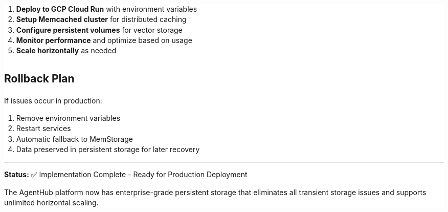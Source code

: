 1. **Deploy to GCP Cloud Run** with environment variables
2. **Setup Memcached cluster** for distributed caching
3. **Configure persistent volumes** for vector storage
4. **Monitor performance** and optimize based on usage
5. **Scale horizontally** as needed

## Rollback Plan

If issues occur in production:
1. Remove environment variables
2. Restart services
3. Automatic fallback to MemStorage
4. Data preserved in persistent storage for later recovery

---

**Status:** ✅ Implementation Complete - Ready for Production Deployment

The AgentHub platform now has enterprise-grade persistent storage that eliminates all transient storage issues and supports unlimited horizontal scaling.